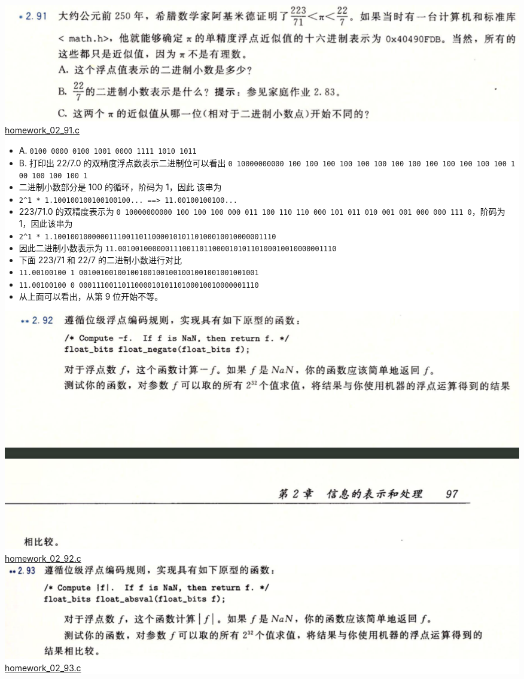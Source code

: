 ![](https://github.com/YangXiaoHei/OS/blob/master/CSAPP/ch2%20信息的表示和处理/images/homework_02_91.png)
[homework_02_91.c](https://github.com/YangXiaoHei/OS/blob/master/CSAPP/ch2%20信息的表示和处理/homework/homework_02_91.c)

* A. `0100 0000 0100 1001 0000 1111 1010 1011`
* B. 打印出 22/7.0 的双精度浮点数表示二进制位可以看出 `0 10000000000 100 100 100 100 100 100 100 100 100 100 100 100 100 100 100 100 100 1`
* 二进制小数部分是 100 的循环，阶码为 1，因此 该串为 
* `2^1 * 1.100100100100100100... ==> 11.00100100100...`
* 223/71.0 的双精度表示为 `0 10000000000 100 100 100 000 011 100 110 110 000 101 011 010 001 001 000 000 111 0`，阶码为 1，因此该串为 
* `2^1 * 1.1001001000000111001101100001010110100010010000001110`
* 因此二进制小数表示为 `11.001001000000111001101100001010110100010010000001110`
* 下面 223/71 和 22/7 的二进制小数进行对比
* `11.00100100 1 001001001001001001001001001001001001001001`
* `11.00100100 0 000111001101100001010110100010010000001110`
* 从上面可以看出，从第 9 位开始不等。

![](https://github.com/YangXiaoHei/OS/blob/master/CSAPP/ch2%20信息的表示和处理/images/homework_02_92.png)
[homework_02_92.c](https://github.com/YangXiaoHei/OS/blob/master/CSAPP/ch2%20信息的表示和处理/homework/homework_02_92.c)
![](https://github.com/YangXiaoHei/OS/blob/master/CSAPP/ch2%20信息的表示和处理/images/homework_02_93.png)
[homework_02_93.c](https://github.com/YangXiaoHei/OS/blob/master/CSAPP/ch2%20信息的表示和处理/homework/homework_02_93.c)